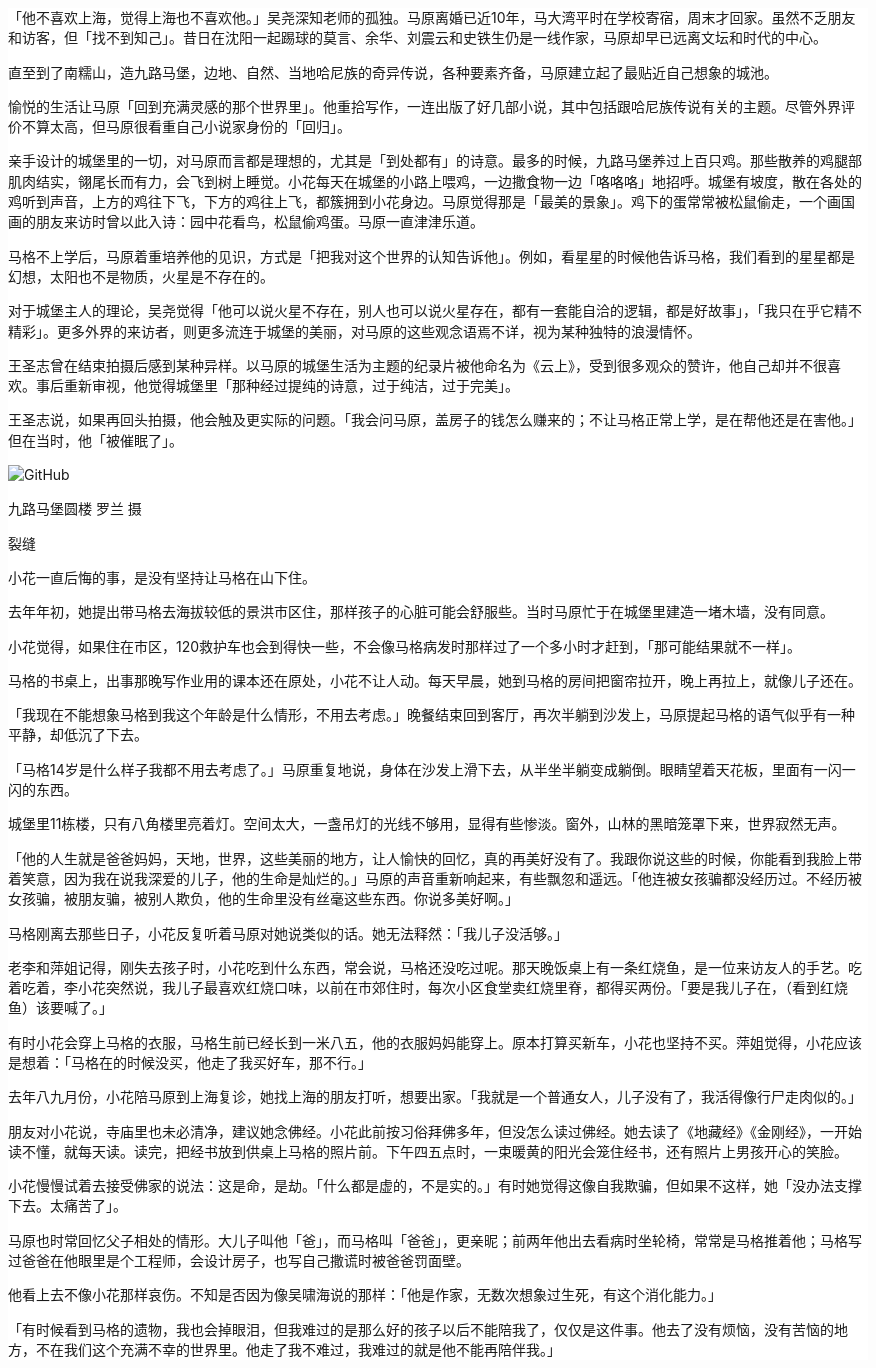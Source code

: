 「他不喜欢上海，觉得上海也不喜欢他。」吴尧深知老师的孤独。马原离婚已近10年，马大湾平时在学校寄宿，周末才回家。虽然不乏朋友和访客，但「找不到知己」。昔日在沈阳一起踢球的莫言、余华、刘震云和史铁生仍是一线作家，马原却早已远离文坛和时代的中心。

直至到了南糯山，造九路马堡，边地、自然、当地哈尼族的奇异传说，各种要素齐备，马原建立起了最贴近自己想象的城池。

愉悦的生活让马原「回到充满灵感的那个世界里」。他重拾写作，一连出版了好几部小说，其中包括跟哈尼族传说有关的主题。尽管外界评价不算太高，但马原很看重自己小说家身份的「回归」。

亲手设计的城堡里的一切，对马原而言都是理想的，尤其是「到处都有」的诗意。最多的时候，九路马堡养过上百只鸡。那些散养的鸡腿部肌肉结实，翎尾长而有力，会飞到树上睡觉。小花每天在城堡的小路上喂鸡，一边撒食物一边「咯咯咯」地招呼。城堡有坡度，散在各处的鸡听到声音，上方的鸡往下飞，下方的鸡往上飞，都簇拥到小花身边。马原觉得那是「最美的景象」。鸡下的蛋常常被松鼠偷走，一个画国画的朋友来访时曾以此入诗：园中花看鸟，松鼠偷鸡蛋。马原一直津津乐道。

马格不上学后，马原着重培养他的见识，方式是「把我对这个世界的认知告诉他」。例如，看星星的时候他告诉马格，我们看到的星星都是幻想，太阳也不是物质，火星是不存在的。

对于城堡主人的理论，吴尧觉得「他可以说火星不存在，别人也可以说火星存在，都有一套能自洽的逻辑，都是好故事」，「我只在乎它精不精彩」。更多外界的来访者，则更多流连于城堡的美丽，对马原的这些观念语焉不详，视为某种独特的浪漫情怀。

王圣志曾在结束拍摄后感到某种异样。以马原的城堡生活为主题的纪录片被他命名为《云上》，受到很多观众的赞许，他自己却并不很喜欢。事后重新审视，他觉得城堡里「那种经过提纯的诗意，过于纯洁，过于完美」。

王圣志说，如果再回头拍摄，他会触及更实际的问题。「我会问马原，盖房子的钱怎么赚来的；不让马格正常上学，是在帮他还是在害他。」但在当时，他「被催眠了」。

![GitHub](https://chinadigitaltimes.net/chinese/files/2023/03/post-694125-641c3315e1919.)

九路马堡圆楼 罗兰 摄

裂缝

小花一直后悔的事，是没有坚持让马格在山下住。

去年年初，她提出带马格去海拔较低的景洪市区住，那样孩子的心脏可能会舒服些。当时马原忙于在城堡里建造一堵木墙，没有同意。

小花觉得，如果住在市区，120救护车也会到得快一些，不会像马格病发时那样过了一个多小时才赶到，「那可能结果就不一样」。

马格的书桌上，出事那晚写作业用的课本还在原处，小花不让人动。每天早晨，她到马格的房间把窗帘拉开，晚上再拉上，就像儿子还在。

「我现在不能想象马格到我这个年龄是什么情形，不用去考虑。」晚餐结束回到客厅，再次半躺到沙发上，马原提起马格的语气似乎有一种平静，却低沉了下去。

「马格14岁是什么样子我都不用去考虑了。」马原重复地说，身体在沙发上滑下去，从半坐半躺变成躺倒。眼睛望着天花板，里面有一闪一闪的东西。

城堡里11栋楼，只有八角楼里亮着灯。空间太大，一盏吊灯的光线不够用，显得有些惨淡。窗外，山林的黑暗笼罩下来，世界寂然无声。

「他的人生就是爸爸妈妈，天地，世界，这些美丽的地方，让人愉快的回忆，真的再美好没有了。我跟你说这些的时候，你能看到我脸上带着笑意，因为我在说我深爱的儿子，他的生命是灿烂的。」马原的声音重新响起来，有些飘忽和遥远。「他连被女孩骗都没经历过。不经历被女孩骗，被朋友骗，被别人欺负，他的生命里没有丝毫这些东西。你说多美好啊。」

马格刚离去那些日子，小花反复听着马原对她说类似的话。她无法释然：「我儿子没活够。」

老李和萍姐记得，刚失去孩子时，小花吃到什么东西，常会说，马格还没吃过呢。那天晚饭桌上有一条红烧鱼，是一位来访友人的手艺。吃着吃着，李小花突然说，我儿子最喜欢红烧口味，以前在市郊住时，每次小区食堂卖红烧里脊，都得买两份。「要是我儿子在，（看到红烧鱼）该要喊了。」

有时小花会穿上马格的衣服，马格生前已经长到一米八五，他的衣服妈妈能穿上。原本打算买新车，小花也坚持不买。萍姐觉得，小花应该是想着：「马格在的时候没买，他走了我买好车，那不行。」

去年八九月份，小花陪马原到上海复诊，她找上海的朋友打听，想要出家。「我就是一个普通女人，儿子没有了，我活得像行尸走肉似的。」

朋友对小花说，寺庙里也未必清净，建议她念佛经。小花此前按习俗拜佛多年，但没怎么读过佛经。她去读了《地藏经》《金刚经》，一开始读不懂，就每天读。读完，把经书放到供桌上马格的照片前。下午四五点时，一束暖黄的阳光会笼住经书，还有照片上男孩开心的笑脸。

小花慢慢试着去接受佛家的说法：这是命，是劫。「什么都是虚的，不是实的。」有时她觉得这像自我欺骗，但如果不这样，她「没办法支撑下去。太痛苦了」。

马原也时常回忆父子相处的情形。大儿子叫他「爸」，而马格叫「爸爸」，更亲昵；前两年他出去看病时坐轮椅，常常是马格推着他；马格写过爸爸在他眼里是个工程师，会设计房子，也写自己撒谎时被爸爸罚面壁。

他看上去不像小花那样哀伤。不知是否因为像吴啸海说的那样：「他是作家，无数次想象过生死，有这个消化能力。」

「有时候看到马格的遗物，我也会掉眼泪，但我难过的是那么好的孩子以后不能陪我了，仅仅是这件事。他去了没有烦恼，没有苦恼的地方，不在我们这个充满不幸的世界里。他走了我不难过，我难过的就是他不能再陪伴我。」
